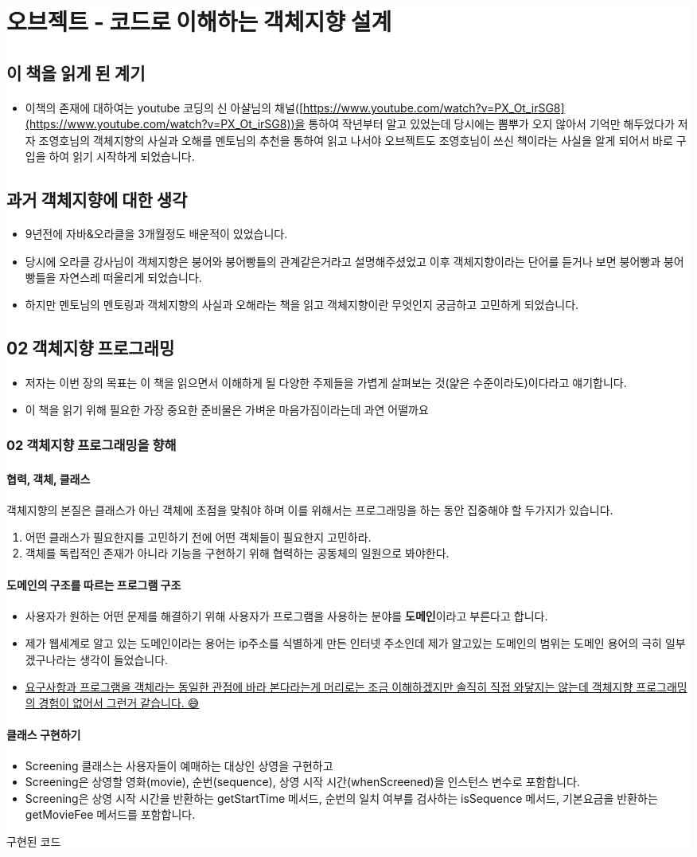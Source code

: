 # 오브젝트 - 코드로 이해하는 객체지향 설계


## 이 책을 읽게 된 계기

- 이책의 존재에 대하여는 youtube 코딩의 신 아샬님의 채널([https://www.youtube.com/watch?v=PX_Ot_irSG8](https://www.youtube.com/watch?v=PX_Ot_irSG8))을 통하여 작년부터 알고 있었는데  당시에는 뽐뿌가 오지 않아서 기억만 해두었다가 저자 조영호님의  객체지향의 사실과 오해를 멘토님의 추천을 통하여 읽고 나서야 오브젝트도 조영호님이 쓰신 책이라는 사실을 알게 되어서 바로 구입을 하여 읽기 시작하게 되었습니다.



## 과거 객체지향에 대한 생각

- 9년전에 자바&오라클을 3개월정도 배운적이 있었습니다.
  
- 당시에 오라클 강사님이 객체지향은 붕어와 붕어빵틀의 관계같은거라고 설명해주셨었고 이후 객체지향이라는 단어를 듣거나 보면  붕어빵과 붕어빵틀을 자연스레 떠올리게 되었습니다.

- 하지만 멘토님의 멘토링과 객체지향의 사실과 오해라는 책을 읽고 객체지향이란 무엇인지 궁금하고 고민하게 되었습니다.
  


## 02 객체지향 프로그래밍

- 저자는 이번 장의 목표는 이 책을 읽으면서 이해하게 될 다양한 주제들을  가볍게 살펴보는 것(얉은 수준이라도)이다라고 얘기합니다. 

- 이 책을 읽기 위해 필요한 가장 중요한 준비물은 가벼운 마음가짐이라는데 과연 어떨까요





### 02 객체지향 프로그래밍을 향해

#### 협력, 객체, 클래스

객체지향의 본질은 클래스가 아닌 객체에 초점을 맞춰야 하며 이를 위해서는 프로그래밍을 하는 동안 집중해야 할 두가지가 있습니다.

1. 어떤 클래스가 필요한지를 고민하기 전에 어떤 객체들이 필요한지 고민하라.
2. 객체를 독립적인 존재가 아니라 기능을 구현하기 위해 협력하는 공동체의 일원으로 봐야한다.


#### 도메인의 구조를 따르는 프로그램 구조

- 사용자가 원하는 어떤 문제를 해결하기 위해 사용자가 프로그램을 사용하는 분야를 **도메인**이라고 부른다고 합니다. 
  
- 제가 웹세계로 알고 있는 도메인이라는 용어는 ip주소를 식별하게 만든 인터넷 주소인데  제가 알고있는 도메인의 범위는 도메인 용어의 극히 일부겠구나라는 생각이 들었습니다.

- <U> 요구사항과 프로그램을 객체라는 동일한 관점에 바라 본다라는게 머리로는 조금 이해하겠지만 솔직히 직접 와닿지는 않는데 객체지향 프로그래밍의 경험이 없어서 그런거 같습니다. 😅 </U>

#### 클래스 구현하기

- Screening 클래스는 사용자들이 예매하는 대상인 상영을 구현하고 
- Screening은 상영할 영화(movie), 순번(sequence), 상영 시작 시간(whenScreened)을 인스턴스 변수로 포함합니다. 
- Screening은 상영 시작 시간을 반환하는 getStartTime 메서드, 순번의 일치 여부를 검사하는 isSequence 메서드, 기본요금을 반환하는 getMovieFee 메서드를 포함합니다.

구현된 코드
